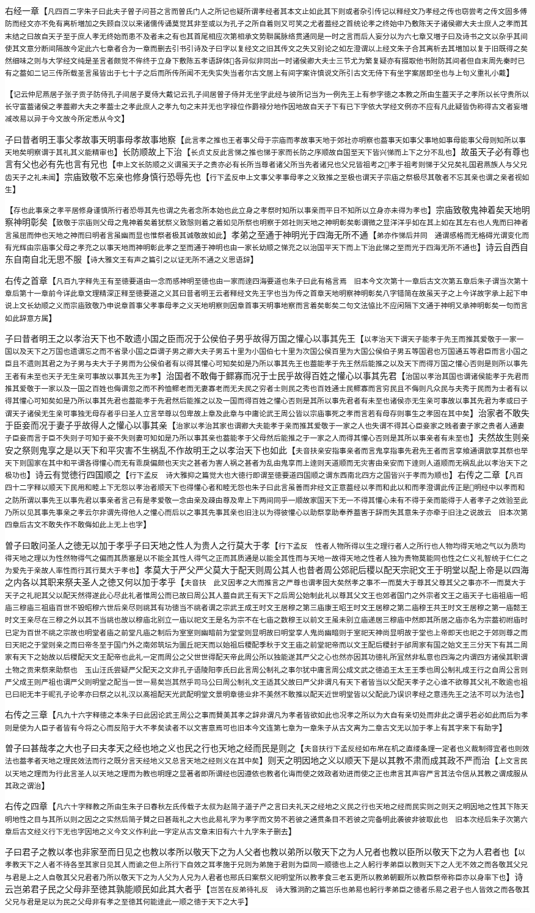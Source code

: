 右经一章【`凡四百二字朱子曰此夫子曽子问苔之言而曽氏门人之所记也疑所谓孝经者其本文止如此其下则或者杂引传记以释经文乃孝经之传也窃尝考之传文固多傅防而经文亦不免有离析増加之失顾自汉以来诸儒传诵莫觉其非至或以为孔子之所自着则又可笑之尤者葢经之首统论孝之终始中乃敷陈天子诸侯卿大夫士庶人之孝而其末结之曰故自天子至于庶人孝无终始而患不及者未之有也其首尾相应次第相承文势聨属脉络贯通同是一时之言而后人妄分以为六七章又増子曰及诗书之文以杂乎其间使其文意分断间隔故今定此六七章者合为一章而删去引书引诗及子曰字以复经文之旧其传文之失又别论之如左澄谓以上经文朱子合其离析去其増加以复于旧既得之矣然细味之则与大学经文纯是圣言者颇觉不侔终于立身下敷陈五孝语辞体各异似非同出一时诸侯卿大夫士三节尤为繁复疑亦有掇取他书附防其间者但自末周先秦时已有之葢如二记三传所载圣言虽皆出于七十子之后而所传所闻不无失实失当者尔古文居上有间字案许慎说文所引古文无侍下有坐字案居即坐也与上句义重礼小戴`】  

【`记云仲尼燕居子张子贡子防侍孔子间居子夏侍大戴记云孔子间居曽子侍并无坐字此经与彼所记当为一例先王上有参字徳之本教之所由生葢天子之孝所以长守贵所以长守富葢诸侯之孝葢卿大夫之孝葢士之孝此庶人之孝九句之末并无也字禄位作爵禄分地作因地故自天子下有已下字依大学经文例亦不应有凡此疑皆伪称得古文者妄増减改易以异于今文故今所定悉从今文`】  

子曰昔者明王事父孝故事天明事母孝故事地察【`此言孝之推也王者事父母于宗庙而孝故事天地于郊社亦明察也葢事天如事父事地如事母能事父母则知所以事天地矣明察谓于其礼其义能精审也`】长防顺故上下治【`长贞丈反此言悌之推也悌于家而长防之序顺故自国至天下皆兴悌而上下之分不乱也`】故虽天子必有尊也言有父也必有先也言有兄也【`申上文长防顺之义谓虽天子之贵亦必有长所当尊者诸父所当先者诸兄也父兄皆祖考之孝于祖考则悌于父兄矣礼国君燕族人与父兄齿天子之礼未闻`】宗庙致敬不忘亲也修身慎行恐辱先也【`行下孟反申上文事父孝事母孝之义致推之至极也谓天子宗庙之祭极尽其敬者不忘其亲也谓之亲者视如生`】  

【`存也此事亲之孝平居修身谨慎所行者恐辱其先也谓之先者念所本始也此立身之孝祭时知所以事亲而平日不知所以立身亦未得为孝也`】宗庙致敬鬼神着矣天地明察神明彰矣【`致敬于宗庙则父母之鬼神着矣着犹祭义致慤则着之着如见所祭也明察于郊社则天地之神明彰矣彰谓微之显洋洋乎如在其上如在其左右也人鬼而曰神者言虽屈而伸也天地之神而曰明者言虽幽而显也惟祭者极其诚敬故如此`】孝弟之至通于神明光于四海无所不通【`弟亦作悌后并同　通谓感格而无格碍光谓变化而有光辉由宗庙事父母之孝充之以事天地而神明彰此孝之至而通于神明也由一家长幼顺之悌充之以治国平天下而上下治此悌之至而光于四海无所不通也`】诗云自西自东自南自北无思不服【`诗大雅文王有声之篇引之以证无所不通之义思语辞`】  

右传之首章【`凡百九字释先王有至徳要道由一念而感神明至徳也由一家而逹四海要道也朱子曰此有格言焉　旧本今文次第十一章后古文次第五章后朱子谓当次第十章后第十一章前今详此章文理精深正释至徳要道之义其曰昔者明王云者释经文先王字也当为传之首章天地明察神明彰矣八字错简在故虽天子之上今详故字承上起下申说上文长幼顺之义而宗庙致敬乃申说章首事父孝事母孝之义天地明察则因章首事天明事地察而言着矣彰矣二句文法恊比不应闲隔下文通于神明又承神明彰矣一句而言如此辞意方属`】  

子曰昔者明王之以孝治天下也不敢遗小国之臣而况于公侯伯子男乎故得万国之懽心以事其先王【`以孝治天下谓天子能孝于先王而推其爱敬于一家一国以及天下之万国也遗谓忘之而不省录小国之臣谓子男之卿大夫子男五十里为小国伯七十里为次国公侯百里为大国公侯伯子男五等国君也万国通五等君臣而言小国之臣且不遗则其君之为子男与夫大于子男而为公侯伯者有以得其懽心可知矣如是乃所以事其先王也葢能孝于先王然后能推之以及天下而得万国之懽心否则是则所以事先王者有未至也天子无生亲可事故以事其先王为孝`】治国者不敢侮于鳏寡而况于士民乎故得百姓之懽心以事其先君【`治国以孝治其国也谓诸侯能孝于先君而推其爱敬于一家以及一国之百姓也侮谓忽之而不矜恤鳏老而无妻寡老而无夫民之穷者士则民之秀也百姓通士民鳏寡而言穷民且不侮则凡众民与夫秀于民而为士者有以得其懽心可知矣如是乃所以事其先君也葢能孝于先君然后能推之以及一国而得百姓之懽心否则是其所以事先君者有未至也诸侯亦无生亲可事故以事其先君为孝或曰子谓天子诸侯无生亲可事独无母存者乎曰圣人立言举尊以包卑故上章及此章与中庸论武王周公皆以宗庙事死之孝而言若有母存则事生之孝固在其中矣`】治家者不敢失于臣妾而况于妻子乎故得人之懽心以事其亲【`治家以孝治其家也谓卿大夫能孝于亲而推其爱敬于一家之人也失谓不得其心臣妾家之贱者妻子家之贵者人通妻子臣妾而言于臣不失则子可知于妾不失则妻可知如是乃所以事其亲也葢能孝于父母然后能推之于一家之人而得其懽心否则是其所以事亲者有未至也`】夫然故生则亲安之祭则鬼享之是以天下和平灾害不生祸乱不作故明王之以孝治天下也如此【`夫音扶亲安指事亲者而言鬼享指事先君先王者而言享飨通谓歆享其祭也举天下则国家在其中和平谓各得懽心而无有乖戾偏颇也天灾之甚者为害人祸之甚者为乱由鬼享而上逹则天道顺而无灾害由亲安而下逹则人道顺而无祸乱此以孝治天下之极功也`】诗云有觉徳行四国顺之【`行下孟反　诗大雅抑之篇觉大也大徳行即谓至徳要道四国顺之谓东西南北四方之国皆兴于孝而为顺也`】右传之二章【`凡百四十二字释以顺天下民用和睦上下无怨以孝治者顺天下也得懽心者和睦无怨也朱子曰此言虽善而非经文正意葢经以孝而和此以和而孝澄谓此传正是明经中以孝而和之防所谓以事先王以事先君以事亲者言己有是孝爱敬一念由亲及疎由尊及卑上下两间同乎一顺故家国天下无一不得其懽心未有不得于亲而能得于人者孝子之效验至此乃所以见其事先事亲之孝云尔非谓先得他人之懽心而后以之事其先事其亲也旧注以为得彼懽心以助祭享助奉养葢害于辞而失其意朱子亦牵于旧注之说故云　旧本次第四章后古文不敢失作不敢侮如此上无上也字`】  

曽子曰敢问圣人之徳无以加于孝乎子曰天地之性人为贵人之行莫大于孝【`行下孟反　性者人物所得以生之理行者人之所行也人物均得天地之气以为质均得天地之理以为性然物得气之偏而其质塞是以不能全其性人得气之正而其质通是以能全其性而与天地一故得天地之性者人独为贵物莫能同也性之仁义礼智统于仁仁之为爱先于亲故人率性而行其行莫大于孝也`】孝莫大于严父严父莫大于配天则周公其人也昔者周公郊祀后稷以配天宗祀文王于明堂以配上帝是以四海之内各以其职来祭夫圣人之徳又何以加于孝乎【`夫音扶　此又因孝之大而推言之严尊也谓孝固大矣然孝之事不一而莫大于尊其父尊其父之事亦不一而莫大于天子之礼祀其父以配天然得遂此心尽此礼者惟周公而已故曰周公其人葢自武王有天下之后周公始制此礼以尊其父文王也郊者国门之外宗者文王之庙天子七庙祖庙一昭庙三穆庙三祖庙百世不毁昭穆六世后亲尽则祧其有功徳当不祧者谓之宗武王成王时文王居穆之第三庙康王昭王时文王居穆之第二庙穆王共王时文王居穆之第一庙懿王时文王亲尽在三穆之外以其不当祧也故以穆庙北别立一庙以祀文王是名为宗不在七庙之数穆王以前文王虽未别立庙递居三穆庙中然即其所居之庙亦名为宗葢初祔庙时已定为百世不祧之宗故也明堂者庙之前堂凡庙之制后为室室则幽暗前为堂堂则显明故曰明堂享人鬼尚幽暗则于室祀天神尚显明故于堂也上帝即天也祀之于郊则尊之而曰天祀之于堂则亲之而曰帝冬至于国门外之南郊筑坛为圜丘祀天而以始祖后稷配季秋于文王庙之前堂祀帝而以文王配后稷封于邰周家有国之始文王三分天下有其二周家有天下之始故以后稷配天文王配帝也此礼一定而周公之父世世得配天帝此周公所以独能遂其严父之心也然亦因其功徳礼所冝然非私意也四海之内谓四方诸侯其职谓土物之贡来祭来助祭也　玉山汪氏尝疑严父配天之文非孔子语陵阳李氏曰此言周公制礼之事尔犹中庸言周公成文武之徳追王太王王季也周公制礼成王行之自周公言则严父成王则严祖也谓严父则明堂之配当一世一易矣岂其然乎司马公曰周公制礼文王适其父故曰严父非谓凡有天下者皆当以父配天孝子之心谁不欲尊其父礼不敢逾也祖已曰祀无丰于昵孔子论孝亦曰祭之以礼汉以髙祖配天光武配明堂文景明章徳业非不美然不敢推以配天近世明堂皆以父配此乃误识孝经之意违先王之法不可以为法也`】  

右传之三章【`凡九十六字释徳之本朱子曰此因论武王周公之事而賛美其孝之辞非谓凡为孝者皆欲如此也况孝之所以为大自有亲切处而非此之谓乎若必如此而后为孝则是使为人臣子者皆有今将之心而反陷于大不孝矣读者不以文害意焉可也旧本今文连第七章为一章朱子从古文离为二章古文无以加于孝上有其字来下有助字`】  

曽子曰甚哉孝之大也子曰夫孝天之经也地之义也民之行也天地之经而民是则之【`夫音扶行下孟反经如布帛在机之直缕条理一定者也义裁制得宜者也则效法也葢孝者天地之理民效法而行之既分言天经地义又总言天地之经则义在其中矣`】则天之明因地之义以顺天下是以其教不肃而成其政不严而治【`上文言民以天地之理而为行此言圣人以天地之理而为教也明理之显著者即所谓经也因遵依也教者化诲而使之效政者劝进而使之正也肃言其声容严言其法令信从其教之谓成服从其政之谓治`】  

右传之四章【`凡六十字释教之所由生朱子曰春秋左氏传载子太叔为赵简子道子产之言曰夫礼天之经地之义民之行也天地之经而民实则之则天之明因地之性其下陈天明地性之目与其所以则之因之之实然后简子賛之曰甚哉礼之大也此易礼字为孝字而文势不若彼之通贯条目不若彼之完备明此袭彼非彼取此也　旧本次经后朱子次第六章后古文经义行下无也字因地之义今文义作利此一字定从古文章末旧有六十九字朱子删去`】  

子曰君子之教以孝也非家至而日见之也教以孝所以敬天下之为人父者也教以弟所以敬天下之为人兄者也教以臣所以敬天下之为人君者也【`以孝教天下之人者不待各至其家日见其人而谕之但上所行下自效之耳孝施于兄则为弟施于君则为臣同一顺徳也上之人躬行孝弟臣以教则天下之人无不效之而各敬其父兄与君是上之人自敬其父兄君者乃所以敬天下之为人父为人兄为人君者也邢氏曰案祭义祀明堂所以教孝食三老五更所以教弟朝觐所以教臣祭帝称臣亦以身率下也`】诗云岂弟君子民之父母非至徳其孰能顺民如此其大者乎【`岂苦在反弟待礼反　诗大雅泂酌之篇岂乐也弟易也躬行孝弟臣之徳者乐易之君子也人皆效之而各敬其父兄与君是足以为民之父母非有孝之至徳其何能逹此一顺之徳于天下之大乎`】  
